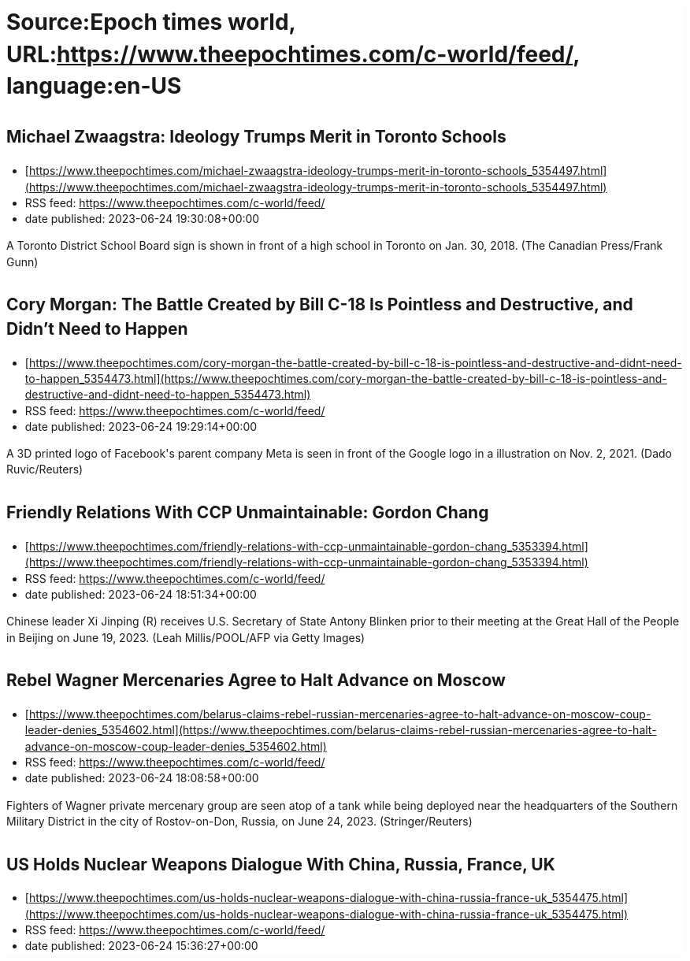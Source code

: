 # Source:Epoch times world, URL:https://www.theepochtimes.com/c-world/feed/, language:en-US

## Michael Zwaagstra: Ideology Trumps Merit in Toronto Schools
 - [https://www.theepochtimes.com/michael-zwaagstra-ideology-trumps-merit-in-toronto-schools_5354497.html](https://www.theepochtimes.com/michael-zwaagstra-ideology-trumps-merit-in-toronto-schools_5354497.html)
 - RSS feed: https://www.theepochtimes.com/c-world/feed/
 - date published: 2023-06-24 19:30:08+00:00

A Toronto District School Board sign is shown in front of a high school in Toronto on Jan. 30, 2018. (The Canadian Press/Frank Gunn)

## Cory Morgan: The Battle Created by Bill C-18 Is Pointless and Destructive, and Didn’t Need to Happen
 - [https://www.theepochtimes.com/cory-morgan-the-battle-created-by-bill-c-18-is-pointless-and-destructive-and-didnt-need-to-happen_5354473.html](https://www.theepochtimes.com/cory-morgan-the-battle-created-by-bill-c-18-is-pointless-and-destructive-and-didnt-need-to-happen_5354473.html)
 - RSS feed: https://www.theepochtimes.com/c-world/feed/
 - date published: 2023-06-24 19:29:14+00:00

A 3D printed logo of Facebook's parent company Meta is seen in front of the Google logo in a illustration on Nov. 2, 2021. (Dado Ruvic/Reuters)

## Friendly Relations With CCP Unmaintainable: Gordon Chang
 - [https://www.theepochtimes.com/friendly-relations-with-ccp-unmaintainable-gordon-chang_5353394.html](https://www.theepochtimes.com/friendly-relations-with-ccp-unmaintainable-gordon-chang_5353394.html)
 - RSS feed: https://www.theepochtimes.com/c-world/feed/
 - date published: 2023-06-24 18:51:34+00:00

Chinese leader Xi Jinping (R) receives U.S. Secretary of State Antony Blinken prior to their meeting at the Great Hall of the People in Beijing on June 19, 2023. (Leah Millis/POOL/AFP via Getty Images)

## Rebel Wagner Mercenaries Agree to Halt Advance on Moscow
 - [https://www.theepochtimes.com/belarus-claims-rebel-russian-mercenaries-agree-to-halt-advance-on-moscow-coup-leader-denies_5354602.html](https://www.theepochtimes.com/belarus-claims-rebel-russian-mercenaries-agree-to-halt-advance-on-moscow-coup-leader-denies_5354602.html)
 - RSS feed: https://www.theepochtimes.com/c-world/feed/
 - date published: 2023-06-24 18:08:58+00:00

Fighters of Wagner private mercenary group are seen atop of a tank while being deployed near the headquarters of the Southern Military District in the city of Rostov-on-Don, Russia, on June 24, 2023. (Stringer/Reuters)

## US Holds Nuclear Weapons Dialogue With China, Russia, France, UK
 - [https://www.theepochtimes.com/us-holds-nuclear-weapons-dialogue-with-china-russia-france-uk_5354475.html](https://www.theepochtimes.com/us-holds-nuclear-weapons-dialogue-with-china-russia-france-uk_5354475.html)
 - RSS feed: https://www.theepochtimes.com/c-world/feed/
 - date published: 2023-06-24 15:36:27+00:00
